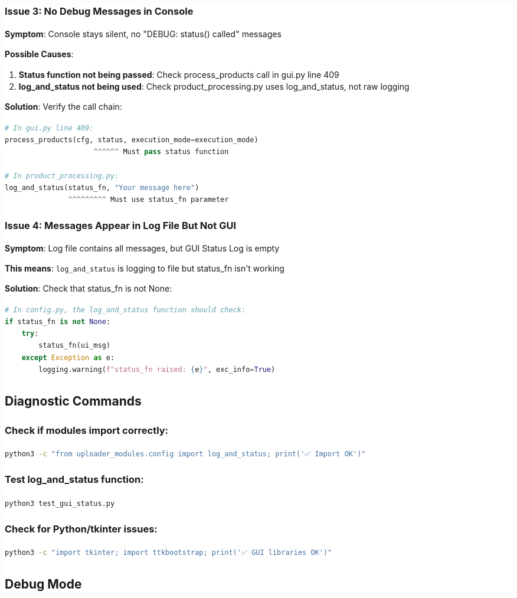 ### Issue 3: No Debug Messages in Console
**Symptom**: Console stays silent, no "DEBUG: status() called" messages

**Possible Causes**:
1. **Status function not being passed**: Check process_products call in gui.py line 409
2. **log_and_status not being used**: Check product_processing.py uses log_and_status, not raw logging

**Solution**: Verify the call chain:
```python
# In gui.py line 409:
process_products(cfg, status, execution_mode=execution_mode)
                     ^^^^^^ Must pass status function

# In product_processing.py:
log_and_status(status_fn, "Your message here")
               ^^^^^^^^^ Must use status_fn parameter
```

### Issue 4: Messages Appear in Log File But Not GUI
**Symptom**: Log file contains all messages, but GUI Status Log is empty

**This means**: `log_and_status` is logging to file but status_fn isn't working

**Solution**: Check that status_fn is not None:
```python
# In config.py, the log_and_status function should check:
if status_fn is not None:
    try:
        status_fn(ui_msg)
    except Exception as e:
        logging.warning(f"status_fn raised: {e}", exc_info=True)
```

## Diagnostic Commands

### Check if modules import correctly:
```bash
python3 -c "from uploader_modules.config import log_and_status; print('✅ Import OK')"
```

### Test log_and_status function:
```bash
python3 test_gui_status.py
```

### Check for Python/tkinter issues:
```bash
python3 -c "import tkinter; import ttkbootstrap; print('✅ GUI libraries OK')"
```

## Debug Mode
